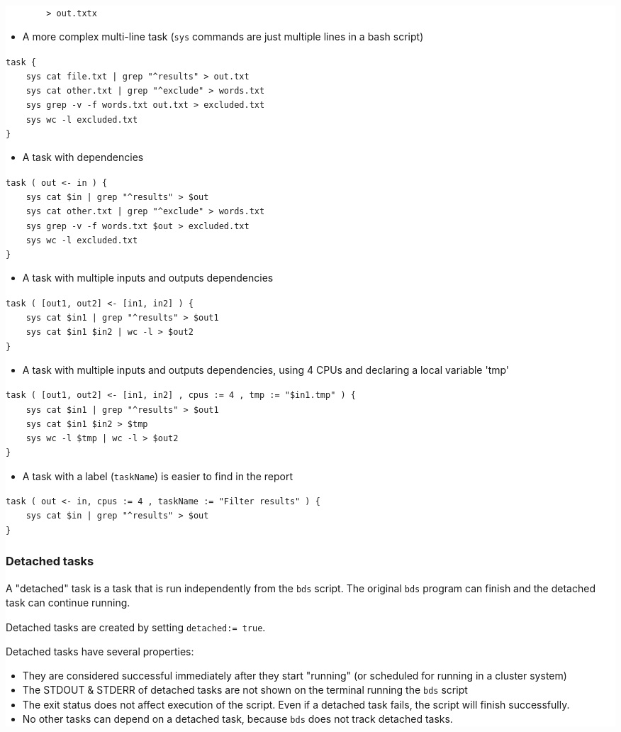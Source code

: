 ```
        > out.txtx
```
* A more complex multi-line task (`sys` commands are just multiple lines in a bash script)
```
task {
    sys cat file.txt | grep "^results" > out.txt
    sys cat other.txt | grep "^exclude" > words.txt
    sys grep -v -f words.txt out.txt > excluded.txt
    sys wc -l excluded.txt
}
```
* A task with dependencies
```
task ( out <- in ) {
    sys cat $in | grep "^results" > $out
    sys cat other.txt | grep "^exclude" > words.txt
    sys grep -v -f words.txt $out > excluded.txt
    sys wc -l excluded.txt
}
```
* A task with multiple inputs and outputs dependencies
```
task ( [out1, out2] <- [in1, in2] ) {
    sys cat $in1 | grep "^results" > $out1
    sys cat $in1 $in2 | wc -l > $out2
}
```
* A task with multiple inputs and outputs dependencies, using 4 CPUs and declaring a local variable 'tmp'
```
task ( [out1, out2] <- [in1, in2] , cpus := 4 , tmp := "$in1.tmp" ) {
    sys cat $in1 | grep "^results" > $out1
    sys cat $in1 $in2 > $tmp
    sys wc -l $tmp | wc -l > $out2
}
```
* A task with a label (`taskName`) is easier to find in the report
```
task ( out <- in, cpus := 4 , taskName := "Filter results" ) {
    sys cat $in | grep "^results" > $out
}
```

### Detached tasks

A "detached" task is a task that is run independently from the `bds` script.
The original `bds` program can finish and the detached task can continue running.

Detached tasks are created by setting `detached:= true`.

Detached tasks have several properties:
- They are considered successful immediately after they start "running" (or scheduled for running in a cluster system)
- The STDOUT & STDERR of detached tasks are not shown on the terminal running the `bds` script
- The exit status does not affect execution of the script. Even if a detached task fails, the script will finish successfully. 
- No other tasks can depend on a detached task, because `bds` does not track detached tasks.
